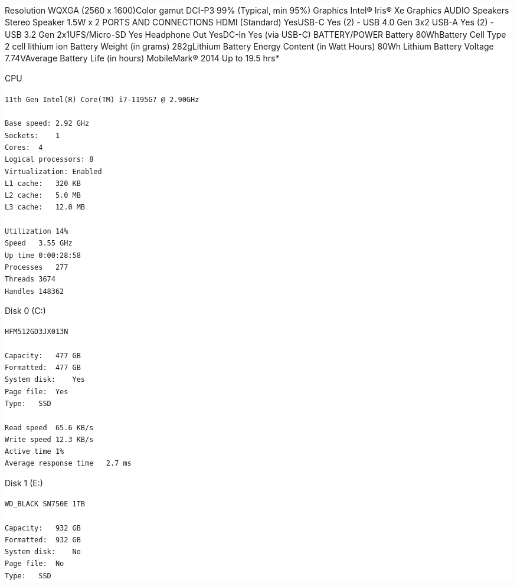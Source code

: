 Resolution	WQXGA (2560 x 1600)Color gamut	DCI-P3 99% (Typical, min 95%)
Graphics	Intel® Iris® Xe Graphics
AUDIO
Speakers	Stereo Speaker 1.5W x 2
PORTS AND CONNECTIONS
HDMI (Standard)	YesUSB-C	Yes (2) - USB 4.0 Gen 3x2
USB-A	Yes (2) - USB 3.2 Gen 2x1UFS/Micro-SD	Yes
Headphone Out	YesDC-In	Yes (via USB-C)
BATTERY/POWER
Battery	80WhBattery Cell Type	2 cell lithium ion
Battery Weight (in grams)	282gLithium Battery Energy Content (in Watt Hours)	80Wh
Lithium Battery Voltage	7.74VAverage Battery Life (in hours) MobileMark® 2014	Up to 19.5 hrs*


CPU

	11th Gen Intel(R) Core(TM) i7-1195G7 @ 2.90GHz

	Base speed:	2.92 GHz
	Sockets:	1
	Cores:	4
	Logical processors:	8
	Virtualization:	Enabled
	L1 cache:	320 KB
	L2 cache:	5.0 MB
	L3 cache:	12.0 MB

	Utilization	14%
	Speed	3.55 GHz
	Up time	0:00:28:58
	Processes	277
	Threads	3674
	Handles	148362
Disk 0 (C:)

	HFM512GD3JX013N

	Capacity:	477 GB
	Formatted:	477 GB
	System disk:	Yes
	Page file:	Yes
	Type:	SSD

	Read speed	65.6 KB/s
	Write speed	12.3 KB/s
	Active time	1%
	Average response time	2.7 ms


Disk 1 (E:)

	WD_BLACK SN750E 1TB

	Capacity:	932 GB
	Formatted:	932 GB
	System disk:	No
	Page file:	No
	Type:	SSD
